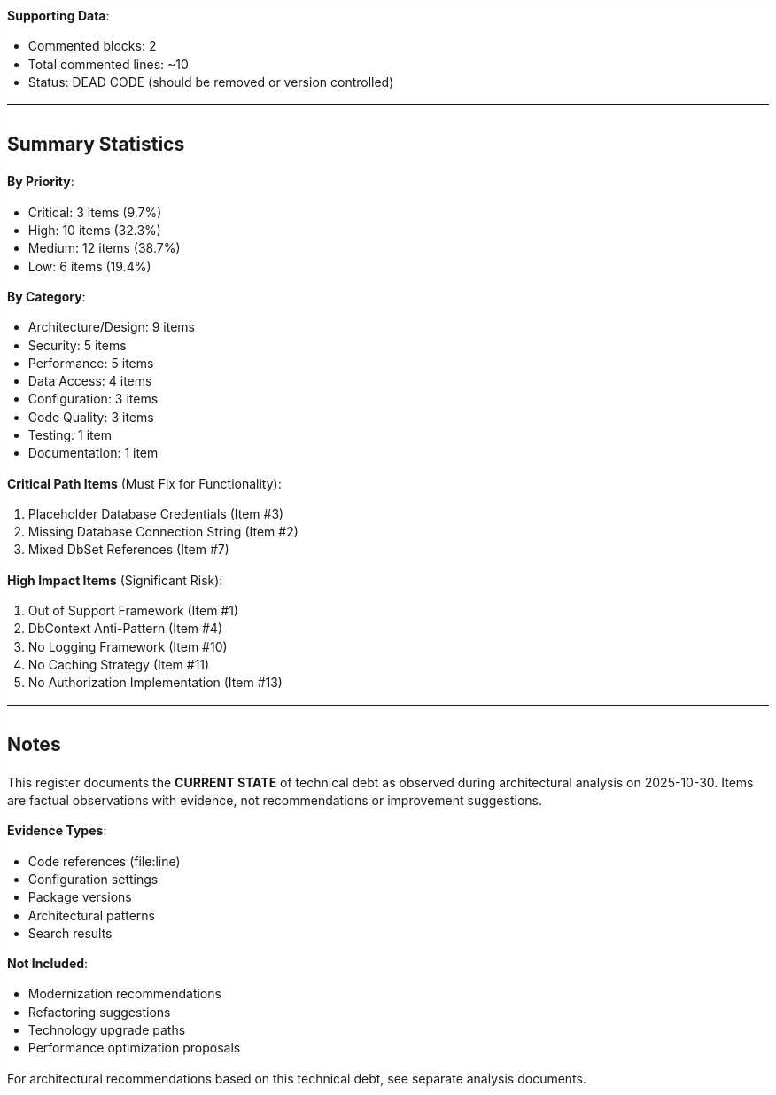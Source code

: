 **Supporting Data**:
- Commented blocks: 2
- Total commented lines: ~10
- Status: DEAD CODE (should be removed or version controlled)

---

## Summary Statistics

**By Priority**:
- Critical: 3 items (9.7%)
- High: 10 items (32.3%)
- Medium: 12 items (38.7%)
- Low: 6 items (19.4%)

**By Category**:
- Architecture/Design: 9 items
- Security: 5 items
- Performance: 5 items
- Data Access: 4 items
- Configuration: 3 items
- Code Quality: 3 items
- Testing: 1 item
- Documentation: 1 item

**Critical Path Items** (Must Fix for Functionality):
1. Placeholder Database Credentials (Item #3)
2. Missing Database Connection String (Item #2)
3. Mixed DbSet References (Item #7)

**High Impact Items** (Significant Risk):
1. Out of Support Framework (Item #1)
2. DbContext Anti-Pattern (Item #4)
3. No Logging Framework (Item #10)
4. No Caching Strategy (Item #11)
5. No Authorization Implementation (Item #13)

---

## Notes

This register documents the **CURRENT STATE** of technical debt as observed during architectural analysis on 2025-10-30. Items are factual observations with evidence, not recommendations or improvement suggestions.

**Evidence Types**:
- Code references (file:line)
- Configuration settings
- Package versions
- Architectural patterns
- Search results

**Not Included**:
- Modernization recommendations
- Refactoring suggestions
- Technology upgrade paths
- Performance optimization proposals

For architectural recommendations based on this technical debt, see separate analysis documents.
